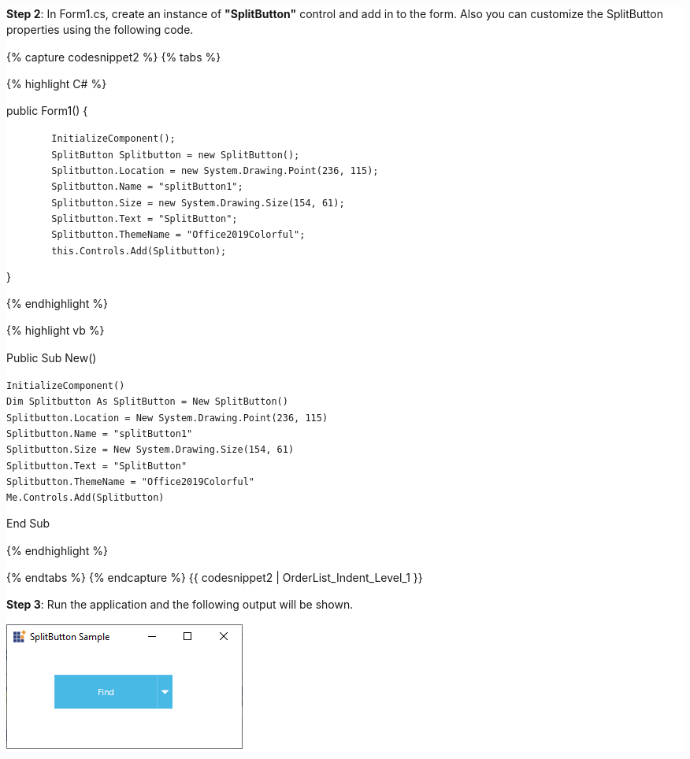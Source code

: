 
**Step 2**: In Form1.cs, create an instance of **"SplitButton"** control and add in to the form. Also you can customize the SplitButton properties using the following code.

{% capture codesnippet2 %}
{% tabs %}

{% highlight C# %}

public Form1()
{
            
            InitializeComponent();
            SplitButton Splitbutton = new SplitButton();
            Splitbutton.Location = new System.Drawing.Point(236, 115);         
            Splitbutton.Name = "splitButton1";
            Splitbutton.Size = new System.Drawing.Size(154, 61);
            Splitbutton.Text = "SplitButton";
            Splitbutton.ThemeName = "Office2019Colorful";
            this.Controls.Add(Splitbutton);
}

{% endhighlight %}

{% highlight vb %}

Public Sub New()

    InitializeComponent()
    Dim Splitbutton As SplitButton = New SplitButton()
    Splitbutton.Location = New System.Drawing.Point(236, 115)
    Splitbutton.Name = "splitButton1"
    Splitbutton.Size = New System.Drawing.Size(154, 61)
    Splitbutton.Text = "SplitButton"
    Splitbutton.ThemeName = "Office2019Colorful"
    Me.Controls.Add(Splitbutton)

End Sub

{% endhighlight %}

{% endtabs %}
{% endcapture %}
{{ codesnippet2 | OrderList_Indent_Level_1 }}

**Step 3**: Run the application and the following output will be shown.

![WindowsForms Split Button through code](getting-started_images/windowsforms-split-button-through-code.png)
